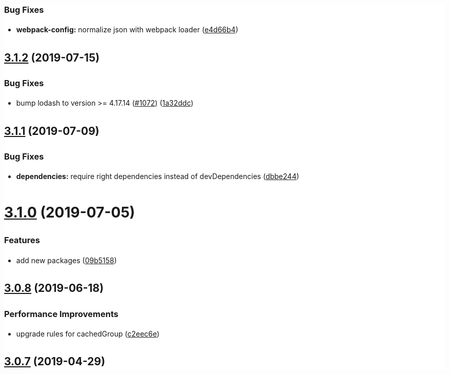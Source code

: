
### Bug Fixes

* **webpack-config:** normalize json with webpack loader ([e4d66b4](https://github.com/ovh-ux/manager/commit/e4d66b4))



## [3.1.2](https://github.com/ovh-ux/manager/compare/@ovh-ux/manager-webpack-config@3.1.1...@ovh-ux/manager-webpack-config@3.1.2) (2019-07-15)


### Bug Fixes

* bump lodash to version >= 4.17.14 ([#1072](https://github.com/ovh-ux/manager/issues/1072)) ([1a32ddc](https://github.com/ovh-ux/manager/commit/1a32ddc))



## [3.1.1](https://github.com/ovh-ux/manager/compare/@ovh-ux/manager-webpack-config@3.1.0...@ovh-ux/manager-webpack-config@3.1.1) (2019-07-09)


### Bug Fixes

* **dependencies:** require right dependencies instead of devDependencies ([dbbe244](https://github.com/ovh-ux/manager/commit/dbbe244))



# [3.1.0](https://github.com/ovh-ux/manager/compare/@ovh-ux/manager-webpack-config@3.0.8...@ovh-ux/manager-webpack-config@3.1.0) (2019-07-05)


### Features

* add new packages ([09b5158](https://github.com/ovh-ux/manager/commit/09b5158))



## [3.0.8](https://github.com/ovh-ux/manager-webpack-config/compare/v3.0.7...v3.0.8) (2019-06-18)


### Performance Improvements

* upgrade rules for cachedGroup ([c2eec6e](https://github.com/ovh-ux/manager-webpack-config/commit/c2eec6e))



## [3.0.7](https://github.com/ovh-ux/manager-webpack-config/compare/v3.0.6...v3.0.7) (2019-04-29)
